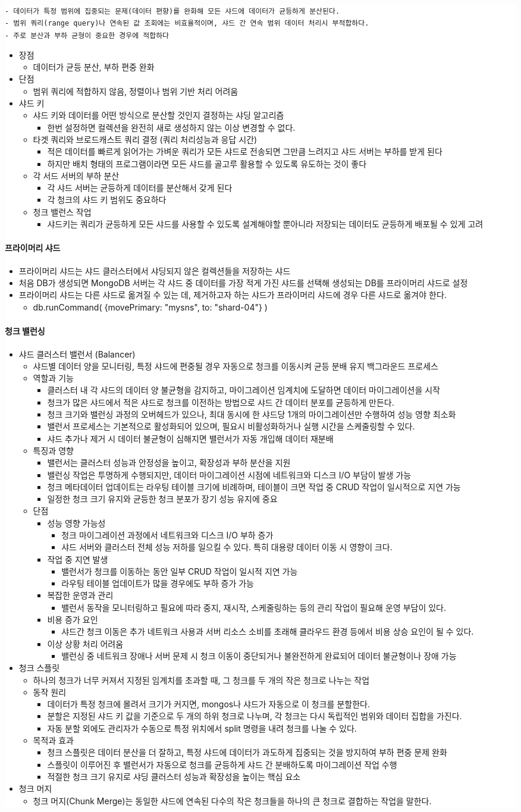     - 데이터가 특정 범위에 집중되는 문제(데이터 편향)를 완화해 모든 샤드에 데이터가 균등하게 분산된다.
    - 범위 쿼리(range query)나 연속된 값 조회에는 비효율적이며, 샤드 간 연속 범위 데이터 처리시 부적합하다.
    - 주로 분산과 부하 균형이 중요한 경우에 적합하다
  - 장점
    - 데이터가 균등 분산, 부하 편중 완화
  - 단점
    - 범위 쿼리에 적합하지 않음, 정렬이나 범위 기반 처리 어려움
- 샤드 키
  - 샤드 키와 데이터를 어떤 방식으로 분산할 것인지 결정하는 샤딩 알고리즘
    - 한번 설정하면 컬렉션을 완전히 새로 생성하지 않는 이상 변경할 수 없다.
  - 타겟 쿼리와 브로드캐스트 쿼리 결정 (쿼리 처리성능과 응답 시간)
    - 적은 데이터를 빠르게 읽어가는 가벼운 쿼리가 모든 샤드로 전송되면 그만큼 느려지고 샤드 서버는 부하를 받게 된다
    - 하지만 배치 형태의 프로그램이라면 모든 샤드를 골고루 활용할 수 있도록 유도하는 것이 좋다
  - 각 서드 서버의 부하 분산
    - 각 샤드 서버는 균등하게 데이터를 분산해서 갖게 된다
    - 각 청크의 샤드 키 범위도 중요하다
  - 청크 밸런스 작업
    - 샤드키는 쿼리가 균등하게 모든 샤드를 사용할 수 있도록 설계해야할 뿐아니라 저장되는 데이터도 균등하게 배포될 수 있게 고려

#### 프라이머리 샤드
- 프라이머리 샤드는 샤드 클러스터에서 샤딩되지 않은 컬렉션들을 저장하는 샤드
- 처음 DB가 생성되면 MongoDB 서버는 각 샤드 중 데이터를 가장 적게 가진 샤드를 선택해 생성되는 DB를 프라이머리 샤드로 설정
- 프라이머리 샤드는 다른 샤드로 옮겨질 수 있는 데, 제거하고자 하는 샤드가 프라이머리 샤드에 경우 다른 샤드로 옮겨야 한다.
  - db.runCommand( {movePrimary: "mysns", to: "shard-04"} )

#### 청크 밸런싱
- 샤드 클러스터 밸런서 (Balancer)
  - 샤드별 데이터 양을 모니터링, 특정 샤드에 편중될 경우 자동으로 청크를 이동시켜 균등 분배 유지 백그라운드 프로세스
  - 역할과 기능
    - 클러스터 내 각 샤드의 데이터 양 불균형을 감지하고, 마이그레이션 임계치에 도달하면 데이터 마이그레이션을 시작
    - 청크가 많은 샤드에서 적은 샤드로 청크를 이전하는 방법으로 샤드 간 데이터 분포를 균등하게 만든다.
    - 청크 크기와 밸런싱 과정의 오버헤드가 있으나, 최대 동시에 한 샤드당 1개의 마이그레이션만 수행하여 성능 영향 최소화
    - 밸런서 프로세스는 기본적으로 활성화되어 있으며, 필요시 비활성화하거나 실행 시간을 스케줄링할 수 있다.
    - 샤드 추가나 제거 시 데이터 불균형이 심해지면 밸런서가 자동 개입해 데이터 재분배
  - 특징과 영향
    - 밸런서는 클러스터 성능과 안정성을 높이고, 확장성과 부하 분산을 지원
    - 밸런싱 작업은 투명하게 수행되지만, 데이터 마이그레이션 시점에 네트워크와 디스크 I/O 부담이 발생 가능
    - 청크 메타데이터 업데이트는 라우팅 테이블 크기에 비례하며, 테이블이 크면 작업 중 CRUD 작업이 일시적으로 지연 가능
    - 일정한 청크 크기 유지와 균등한 청크 분포가 장기 성능 유지에 중요
  - 단점
    - 성능 영향 가능성
      - 청크 마이그레이션 과정에서 네트워크와 디스크 I/O 부하 증가
      - 샤드 서버와 클러스터 전체 성능 저하를 일으킬 수 있다. 특히 대용량 데이터 이동 시 영향이 크다.
    - 작업 중 지연 발생
      - 밸런서가 청크를 이동하는 동안 일부 CRUD 작업이 일시적 지연 가능
      - 라우팅 테이블 업데이트가 많을 경우에도 부하 증가 가능
    - 복잡한 운영과 관리
      - 밸런서 동작을 모니터링하고 필요에 따라 중지, 재시작, 스케줄링하는 등의 관리 작업이 필요해 운영 부담이 있다.
    - 비용 증가 요인
      - 샤드간 청크 이동은 추가 네트워크 사용과 서버 리소스 소비를 초래해 클라우드 환경 등에서 비용 상승 요인이 될 수 있다.
    - 이상 상황 처리 어려움
      - 밸런싱 중 네트워크 장애나 서버 문제 시 청크 이동이 중단되거나 불완전하게 완료되어 데이터 불균형이나 장애 가능
- 청크 스플릿
  - 하나의 청크가 너무 커져서 지정된 임계치를 초과할 때, 그 청크를 두 개의 작은 청크로 나누는 작업
  - 동작 원리
    - 데이터가 특정 청크에 몰려서 크기가 커지면, mongos나 샤드가 자동으로 이 청크를 분할한다.
    - 분할은 지정된 샤드 키 값을 기준으로 두 개의 하위 청크로 나누며, 각 청크는 다시 독립적인 범위와 데이터 집합을 가진다.
    - 자동 분할 외에도 관리자가 수동으로 특정 위치에서 split 명령을 내려 청크를 나눌 수 있다.
  - 목적과 효과
    - 청크 스플릿은 데이터 분산을 더 잘하고, 특정 샤드에 데이터가 과도하게 집중되는 것을 방지하여 부하 편중 문제 완화
    - 스플릿이 이루어진 후 밸런서가 자동으로 청크를 균등하게 샤드 간 분배하도록 마이그레이션 작업 수행
    - 적절한 청크 크기 유지로 샤딩 클러스터 성능과 확장성을 높이는 핵심 요소
- 청크 머지
  - 청크 머지(Chunk Merge)는 동일한 샤드에 연속된 다수의 작은 청크들을 하나의 큰 청크로 결합하는 작업을 말한다.